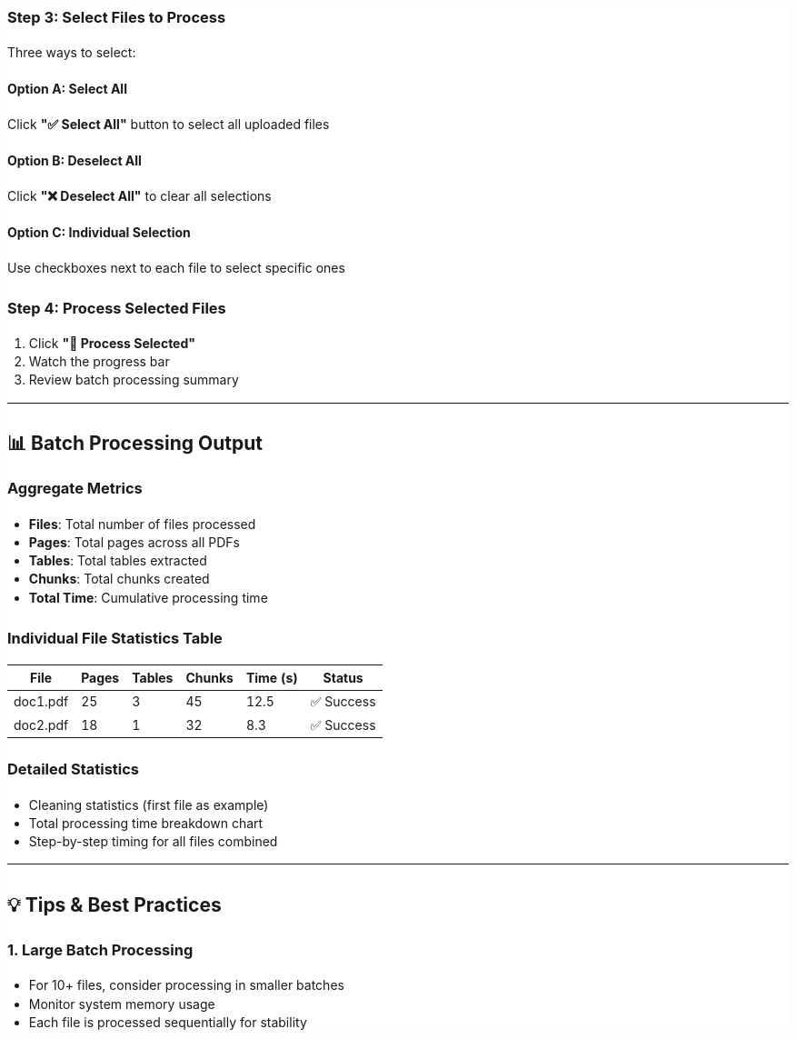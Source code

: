 ### Step 3: Select Files to Process

Three ways to select:

#### Option A: Select All
Click **"✅ Select All"** button to select all uploaded files

#### Option B: Deselect All
Click **"❌ Deselect All"** to clear all selections

#### Option C: Individual Selection
Use checkboxes next to each file to select specific ones

### Step 4: Process Selected Files

1. Click **"🚀 Process Selected"**
2. Watch the progress bar
3. Review batch processing summary

---

## 📊 Batch Processing Output

### Aggregate Metrics
- **Files**: Total number of files processed
- **Pages**: Total pages across all PDFs
- **Tables**: Total tables extracted
- **Chunks**: Total chunks created
- **Total Time**: Cumulative processing time

### Individual File Statistics Table

| File | Pages | Tables | Chunks | Time (s) | Status |
|------|-------|--------|--------|----------|--------|
| doc1.pdf | 25 | 3 | 45 | 12.5 | ✅ Success |
| doc2.pdf | 18 | 1 | 32 | 8.3 | ✅ Success |

### Detailed Statistics
- Cleaning statistics (first file as example)
- Total processing time breakdown chart
- Step-by-step timing for all files combined

---

## 💡 Tips & Best Practices

### 1. **Large Batch Processing**
- For 10+ files, consider processing in smaller batches
- Monitor system memory usage
- Each file is processed sequentially for stability
